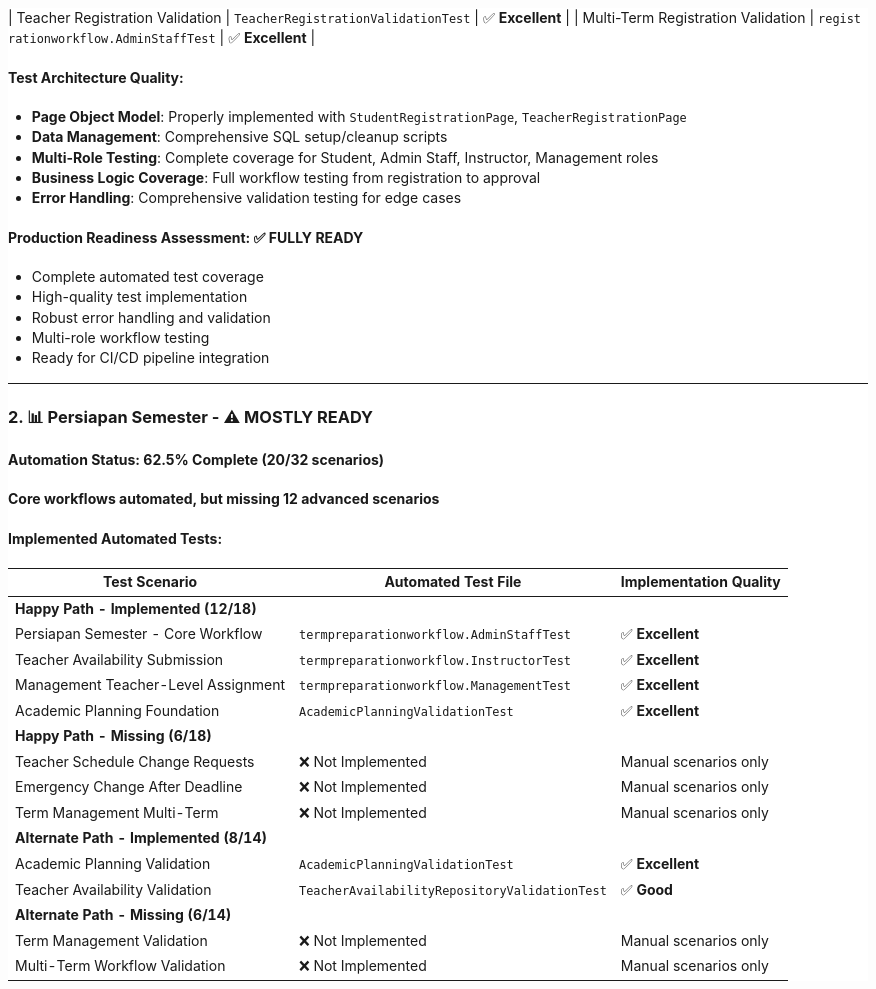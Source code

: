 | Teacher Registration Validation | `TeacherRegistrationValidationTest` | ✅ **Excellent** |
| Multi-Term Registration Validation | `registrationworkflow.AdminStaffTest` | ✅ **Excellent** |

#### **Test Architecture Quality:**
- **Page Object Model**: Properly implemented with `StudentRegistrationPage`, `TeacherRegistrationPage`
- **Data Management**: Comprehensive SQL setup/cleanup scripts
- **Multi-Role Testing**: Complete coverage for Student, Admin Staff, Instructor, Management roles
- **Business Logic Coverage**: Full workflow testing from registration to approval
- **Error Handling**: Comprehensive validation testing for edge cases

#### **Production Readiness Assessment:** ✅ **FULLY READY**
- Complete automated test coverage
- High-quality test implementation
- Robust error handling and validation
- Multi-role workflow testing
- Ready for CI/CD pipeline integration

---

### 2. 📊 **Persiapan Semester** - ⚠️ **MOSTLY READY**

#### **Automation Status: 62.5% Complete (20/32 scenarios)**
**Core workflows automated, but missing 12 advanced scenarios**

#### **Implemented Automated Tests:**
| Test Scenario | Automated Test File | Implementation Quality |
|---------------|-------------------|----------------------|
| **Happy Path - Implemented (12/18)** | | |
| Persiapan Semester - Core Workflow | `termpreparationworkflow.AdminStaffTest` | ✅ **Excellent** |
| Teacher Availability Submission | `termpreparationworkflow.InstructorTest` | ✅ **Excellent** |
| Management Teacher-Level Assignment | `termpreparationworkflow.ManagementTest` | ✅ **Excellent** |
| Academic Planning Foundation | `AcademicPlanningValidationTest` | ✅ **Excellent** |
| **Happy Path - Missing (6/18)** | | |
| Teacher Schedule Change Requests | ❌ Not Implemented | Manual scenarios only |
| Emergency Change After Deadline | ❌ Not Implemented | Manual scenarios only |
| Term Management Multi-Term | ❌ Not Implemented | Manual scenarios only |
| **Alternate Path - Implemented (8/14)** | | |
| Academic Planning Validation | `AcademicPlanningValidationTest` | ✅ **Excellent** |
| Teacher Availability Validation | `TeacherAvailabilityRepositoryValidationTest` | ✅ **Good** |
| **Alternate Path - Missing (6/14)** | | |
| Term Management Validation | ❌ Not Implemented | Manual scenarios only |
| Multi-Term Workflow Validation | ❌ Not Implemented | Manual scenarios only |
